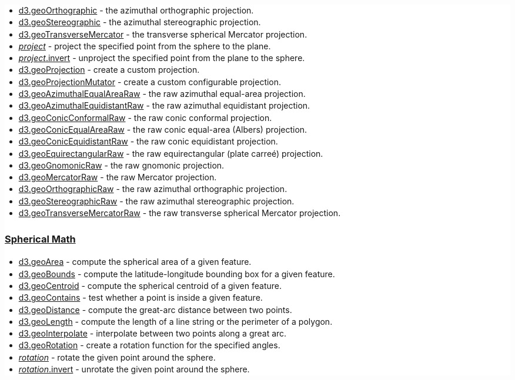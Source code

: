 * [d3.geoOrthographic](https://github.com/d3/d3-geo/blob/v1.11.3/README.md#geoOrthographic) - the azimuthal orthographic projection.
* [d3.geoStereographic](https://github.com/d3/d3-geo/blob/v1.11.3/README.md#geoStereographic) - the azimuthal stereographic projection.
* [d3.geoTransverseMercator](https://github.com/d3/d3-geo/blob/v1.11.3/README.md#geoTransverseMercator) - the transverse spherical Mercator projection.
* [*project*](https://github.com/d3/d3-geo/blob/v1.11.3/README.md#_project) - project the specified point from the sphere to the plane.
* [*project*.invert](https://github.com/d3/d3-geo/blob/v1.11.3/README.md#project_invert) - unproject the specified point from the plane to the sphere.
* [d3.geoProjection](https://github.com/d3/d3-geo/blob/v1.11.3/README.md#geoProjection) - create a custom projection.
* [d3.geoProjectionMutator](https://github.com/d3/d3-geo/blob/v1.11.3/README.md#geoProjectionMutator) - create a custom configurable projection.
* [d3.geoAzimuthalEqualAreaRaw](https://github.com/d3/d3-geo/blob/v1.11.3/README.md#geoAzimuthalEqualAreaRaw) - the raw azimuthal equal-area projection.
* [d3.geoAzimuthalEquidistantRaw](https://github.com/d3/d3-geo/blob/v1.11.3/README.md#geoAzimuthalEquidistantRaw) - the raw azimuthal equidistant projection.
* [d3.geoConicConformalRaw](https://github.com/d3/d3-geo/blob/v1.11.3/README.md#geoConicConformalRaw) - the raw conic conformal projection.
* [d3.geoConicEqualAreaRaw](https://github.com/d3/d3-geo/blob/v1.11.3/README.md#geoConicEqualAreaRaw) - the raw conic equal-area (Albers) projection.
* [d3.geoConicEquidistantRaw](https://github.com/d3/d3-geo/blob/v1.11.3/README.md#geoConicEquidistantRaw) - the raw conic equidistant projection.
* [d3.geoEquirectangularRaw](https://github.com/d3/d3-geo/blob/v1.11.3/README.md#geoEquirectangularRaw) - the raw equirectangular (plate carreé) projection.
* [d3.geoGnomonicRaw](https://github.com/d3/d3-geo/blob/v1.11.3/README.md#geoGnomonicRaw) - the raw gnomonic projection.
* [d3.geoMercatorRaw](https://github.com/d3/d3-geo/blob/v1.11.3/README.md#geoMercatorRaw) - the raw Mercator projection.
* [d3.geoOrthographicRaw](https://github.com/d3/d3-geo/blob/v1.11.3/README.md#geoOrthographicRaw) - the raw azimuthal orthographic projection.
* [d3.geoStereographicRaw](https://github.com/d3/d3-geo/blob/v1.11.3/README.md#geoStereographicRaw) - the raw azimuthal stereographic projection.
* [d3.geoTransverseMercatorRaw](https://github.com/d3/d3-geo/blob/v1.11.3/README.md#geoTransverseMercatorRaw) - the raw transverse spherical Mercator projection.

### [Spherical Math](https://github.com/d3/d3-geo/blob/v1.11.3/README.md#spherical-math)

* [d3.geoArea](https://github.com/d3/d3-geo/blob/v1.11.3/README.md#geoArea) - compute the spherical area of a given feature.
* [d3.geoBounds](https://github.com/d3/d3-geo/blob/v1.11.3/README.md#geoBounds) - compute the latitude-longitude bounding box for a given feature.
* [d3.geoCentroid](https://github.com/d3/d3-geo/blob/v1.11.3/README.md#geoCentroid) - compute the spherical centroid of a given feature.
* [d3.geoContains](https://github.com/d3/d3-geo/blob/v1.11.3/README.md#geoContains) - test whether a point is inside a given feature.
* [d3.geoDistance](https://github.com/d3/d3-geo/blob/v1.11.3/README.md#geoDistance) - compute the great-arc distance between two points.
* [d3.geoLength](https://github.com/d3/d3-geo/blob/v1.11.3/README.md#geoLength) - compute the length of a line string or the perimeter of a polygon.
* [d3.geoInterpolate](https://github.com/d3/d3-geo/blob/v1.11.3/README.md#geoInterpolate) - interpolate between two points along a great arc.
* [d3.geoRotation](https://github.com/d3/d3-geo/blob/v1.11.3/README.md#geoRotation) - create a rotation function for the specified angles.
* [*rotation*](https://github.com/d3/d3-geo/blob/v1.11.3/README.md#_rotation) - rotate the given point around the sphere.
* [*rotation*.invert](https://github.com/d3/d3-geo/blob/v1.11.3/README.md#rotation_invert) - unrotate the given point around the sphere.
